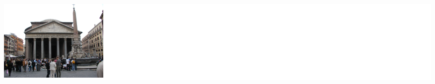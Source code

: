 <img src="/assets/images/travel/2004italy/pantheon_day.jpg" alt="Pantheon during Day" width="200"></a>

</td>
<td>

<a href="/assets/images/travel/2004italy/pantheon_occulous.jpg">